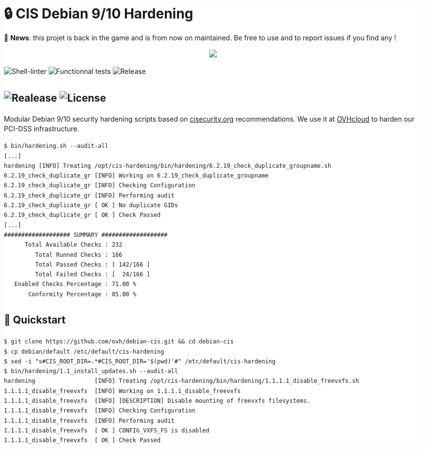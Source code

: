 # :lock: CIS Debian 9/10 Hardening

:tada: **News**: this projet is back in the game and is from now on maintained. Be free to use and to
report issues if you find any !


<p align="center">
      <img src="https://repository-images.githubusercontent.com/56690366/bbe7c380-55b2-11eb-84ba-d06bf153fe8b" width="300px">
</p>

![Shell-linter](https://github.com/thibaultserti/debian-cis/workflows/Run%20shell-linter/badge.svg)
![Functionnal tests](https://github.com/thibaultserti/debian-cis/workflows/Run%20functionnal%20tests/badge.svg)
![Release](https://github.com/thibaultserti/debian-cis/workflows/Create%20Release/badge.svg)

![Realease](https://img.shields.io/github/v/release/ovh/debian-cis)
![License](https://img.shields.io/github/license/ovh/debian-cis)
---

Modular Debian 9/10 security hardening scripts based on [cisecurity.org](https://www.cisecurity.org)
recommendations. We use it at [OVHcloud](https://www.ovhcloud.com) to harden our PCI-DSS infrastructure.

```console
$ bin/hardening.sh --audit-all
[...]
hardening [INFO] Treating /opt/cis-hardening/bin/hardening/6.2.19_check_duplicate_groupname.sh
6.2.19_check_duplicate_gr [INFO] Working on 6.2.19_check_duplicate_groupname
6.2.19_check_duplicate_gr [INFO] Checking Configuration
6.2.19_check_duplicate_gr [INFO] Performing audit
6.2.19_check_duplicate_gr [ OK ] No duplicate GIDs
6.2.19_check_duplicate_gr [ OK ] Check Passed
[...]
################### SUMMARY ###################
      Total Available Checks : 232
         Total Runned Checks : 166
         Total Passed Checks : [ 142/166 ]
         Total Failed Checks : [  24/166 ]
   Enabled Checks Percentage : 71.00 %
       Conformity Percentage : 85.00 %
```

## :dizzy: Quickstart

```console
$ git clone https://github.com/ovh/debian-cis.git && cd debian-cis
$ cp debian/default /etc/default/cis-hardening
$ sed -i "s#CIS_ROOT_DIR=.*#CIS_ROOT_DIR='$(pwd)'#" /etc/default/cis-hardening
$ bin/hardening/1.1_install_updates.sh --audit-all
hardening                 [INFO] Treating /opt/cis-hardening/bin/hardening/1.1.1.1_disable_freevxfs.sh
1.1.1.1_disable_freevxfs  [INFO] Working on 1.1.1.1_disable_freevxfs
1.1.1.1_disable_freevxfs  [INFO] [DESCRIPTION] Disable mounting of freevxfs filesystems.
1.1.1.1_disable_freevxfs  [INFO] Checking Configuration
1.1.1.1_disable_freevxfs  [INFO] Performing audit
1.1.1.1_disable_freevxfs  [ OK ] CONFIG_VXFS_FS is disabled
1.1.1.1_disable_freevxfs  [ OK ] Check Passed
```

